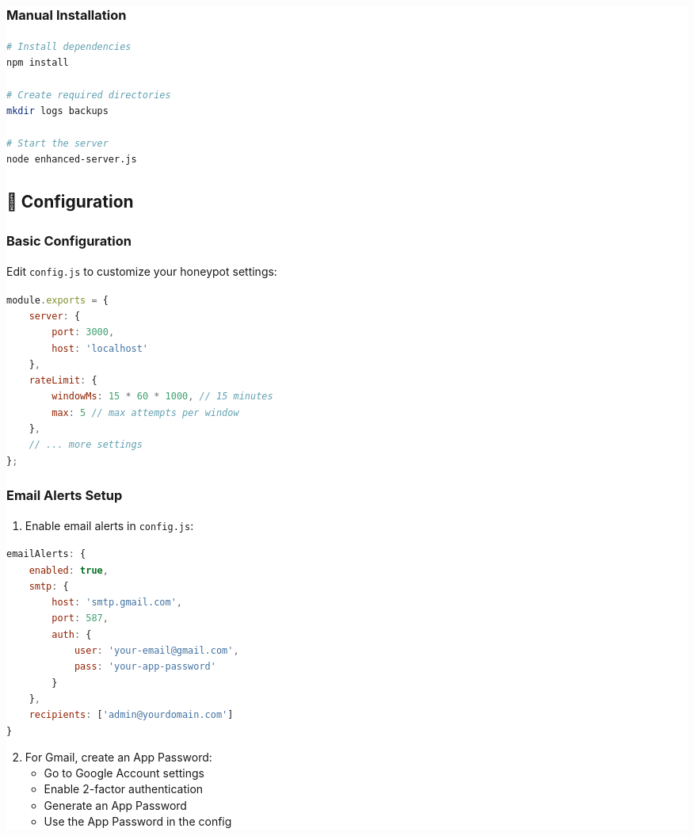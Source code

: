 ### Manual Installation
```bash
# Install dependencies
npm install

# Create required directories
mkdir logs backups

# Start the server
node enhanced-server.js
```

## 🔧 Configuration

### Basic Configuration
Edit `config.js` to customize your honeypot settings:

```javascript
module.exports = {
    server: {
        port: 3000,
        host: 'localhost'
    },
    rateLimit: {
        windowMs: 15 * 60 * 1000, // 15 minutes
        max: 5 // max attempts per window
    },
    // ... more settings
};
```

### Email Alerts Setup
1. Enable email alerts in `config.js`:
```javascript
emailAlerts: {
    enabled: true,
    smtp: {
        host: 'smtp.gmail.com',
        port: 587,
        auth: {
            user: 'your-email@gmail.com',
            pass: 'your-app-password'
        }
    },
    recipients: ['admin@yourdomain.com']
}
```

2. For Gmail, create an App Password:
   - Go to Google Account settings
   - Enable 2-factor authentication
   - Generate an App Password
   - Use the App Password in the config
